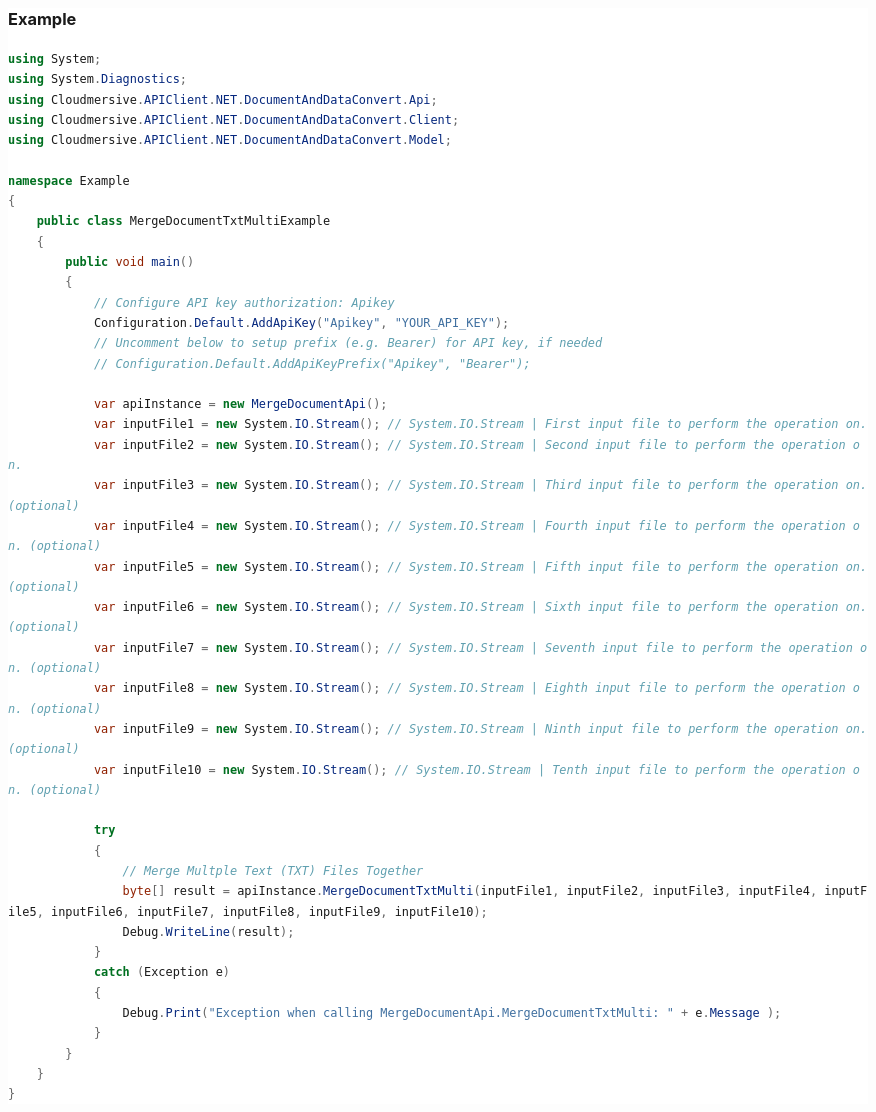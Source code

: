 ### Example
```csharp
using System;
using System.Diagnostics;
using Cloudmersive.APIClient.NET.DocumentAndDataConvert.Api;
using Cloudmersive.APIClient.NET.DocumentAndDataConvert.Client;
using Cloudmersive.APIClient.NET.DocumentAndDataConvert.Model;

namespace Example
{
    public class MergeDocumentTxtMultiExample
    {
        public void main()
        {
            // Configure API key authorization: Apikey
            Configuration.Default.AddApiKey("Apikey", "YOUR_API_KEY");
            // Uncomment below to setup prefix (e.g. Bearer) for API key, if needed
            // Configuration.Default.AddApiKeyPrefix("Apikey", "Bearer");

            var apiInstance = new MergeDocumentApi();
            var inputFile1 = new System.IO.Stream(); // System.IO.Stream | First input file to perform the operation on.
            var inputFile2 = new System.IO.Stream(); // System.IO.Stream | Second input file to perform the operation on.
            var inputFile3 = new System.IO.Stream(); // System.IO.Stream | Third input file to perform the operation on. (optional) 
            var inputFile4 = new System.IO.Stream(); // System.IO.Stream | Fourth input file to perform the operation on. (optional) 
            var inputFile5 = new System.IO.Stream(); // System.IO.Stream | Fifth input file to perform the operation on. (optional) 
            var inputFile6 = new System.IO.Stream(); // System.IO.Stream | Sixth input file to perform the operation on. (optional) 
            var inputFile7 = new System.IO.Stream(); // System.IO.Stream | Seventh input file to perform the operation on. (optional) 
            var inputFile8 = new System.IO.Stream(); // System.IO.Stream | Eighth input file to perform the operation on. (optional) 
            var inputFile9 = new System.IO.Stream(); // System.IO.Stream | Ninth input file to perform the operation on. (optional) 
            var inputFile10 = new System.IO.Stream(); // System.IO.Stream | Tenth input file to perform the operation on. (optional) 

            try
            {
                // Merge Multple Text (TXT) Files Together
                byte[] result = apiInstance.MergeDocumentTxtMulti(inputFile1, inputFile2, inputFile3, inputFile4, inputFile5, inputFile6, inputFile7, inputFile8, inputFile9, inputFile10);
                Debug.WriteLine(result);
            }
            catch (Exception e)
            {
                Debug.Print("Exception when calling MergeDocumentApi.MergeDocumentTxtMulti: " + e.Message );
            }
        }
    }
}
```
